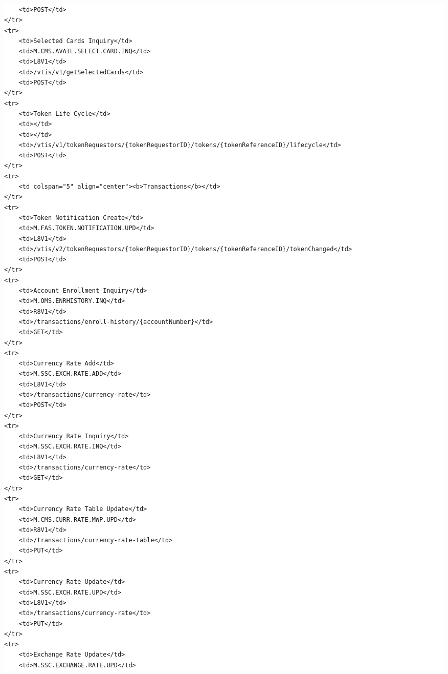         <td>POST</td>
    </tr>
    <tr>
        <td>Selected Cards Inquiry</td>
        <td>M.CMS.AVAIL.SELECT.CARD.INQ</td>
        <td>L8V1</td>
        <td>/vtis/v1/getSelectedCards</td>
        <td>POST</td>
    </tr>
    <tr>
        <td>Token Life Cycle</td>
        <td></td>
        <td></td>
        <td>/vtis/v1/tokenRequestors/{tokenRequestorID}/tokens/{tokenReferenceID}/lifecycle</td>
        <td>POST</td>
    </tr>
    <tr>
        <td colspan="5" align="center"><b>Transactions</b></td>
    </tr>
    <tr>
        <td>Token Notification Create</td>
        <td>M.FAS.TOKEN.NOTIFICATION.UPD</td>
        <td>L8V1</td>
        <td>/vtis/v2/tokenRequestors/{tokenRequestorID}/tokens/{tokenReferenceID}/tokenChanged</td>
        <td>POST</td>
    </tr>
    <tr>
        <td>Account Enrollment Inquiry</td>
        <td>M.OMS.ENRHISTORY.INQ</td>
        <td>R8V1</td>
        <td>/transactions/enroll-history/{accountNumber}</td>
        <td>GET</td>
    </tr>
    <tr>
        <td>Currency Rate Add</td>
        <td>M.SSC.EXCH.RATE.ADD</td>
        <td>L8V1</td>
        <td>/transactions/currency-rate</td>
        <td>POST</td>
    </tr>
    <tr>
        <td>Currency Rate Inquiry</td>
        <td>M.SSC.EXCH.RATE.INQ</td>
        <td>L8V1</td>
        <td>/transactions/currency-rate</td>
        <td>GET</td>
    </tr>
    <tr>
        <td>Currency Rate Table Update</td>
        <td>M.CMS.CURR.RATE.MWP.UPD</td>
        <td>R8V1</td>
        <td>/transactions/currency-rate-table</td>
        <td>PUT</td>
    </tr>
    <tr>
        <td>Currency Rate Update</td>
        <td>M.SSC.EXCH.RATE.UPD</td>
        <td>L8V1</td>
        <td>/transactions/currency-rate</td>
        <td>PUT</td>
    </tr>
    <tr>
        <td>Exchange Rate Update</td>
        <td>M.SSC.EXCHANGE.RATE.UPD</td>
